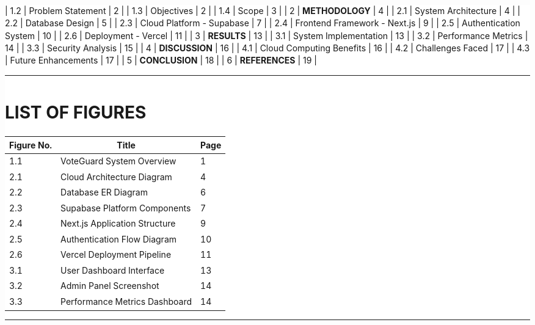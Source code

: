 | 1.2 | Problem Statement | 2 |
| 1.3 | Objectives | 2 |
| 1.4 | Scope | 3 |
| 2 | **METHODOLOGY** | 4 |
| 2.1 | System Architecture | 4 |
| 2.2 | Database Design | 5 |
| 2.3 | Cloud Platform - Supabase | 7 |
| 2.4 | Frontend Framework - Next.js | 9 |
| 2.5 | Authentication System | 10 |
| 2.6 | Deployment - Vercel | 11 |
| 3 | **RESULTS** | 13 |
| 3.1 | System Implementation | 13 |
| 3.2 | Performance Metrics | 14 |
| 3.3 | Security Analysis | 15 |
| 4 | **DISCUSSION** | 16 |
| 4.1 | Cloud Computing Benefits | 16 |
| 4.2 | Challenges Faced | 17 |
| 4.3 | Future Enhancements | 17 |
| 5 | **CONCLUSION** | 18 |
| 6 | **REFERENCES** | 19 |

---

# LIST OF FIGURES

| Figure No. | Title | Page |
|------------|-------|------|
| 1.1 | VoteGuard System Overview | 1 |
| 2.1 | Cloud Architecture Diagram | 4 |
| 2.2 | Database ER Diagram | 6 |
| 2.3 | Supabase Platform Components | 7 |
| 2.4 | Next.js Application Structure | 9 |
| 2.5 | Authentication Flow Diagram | 10 |
| 2.6 | Vercel Deployment Pipeline | 11 |
| 3.1 | User Dashboard Interface | 13 |
| 3.2 | Admin Panel Screenshot | 14 |
| 3.3 | Performance Metrics Dashboard | 14 |

---